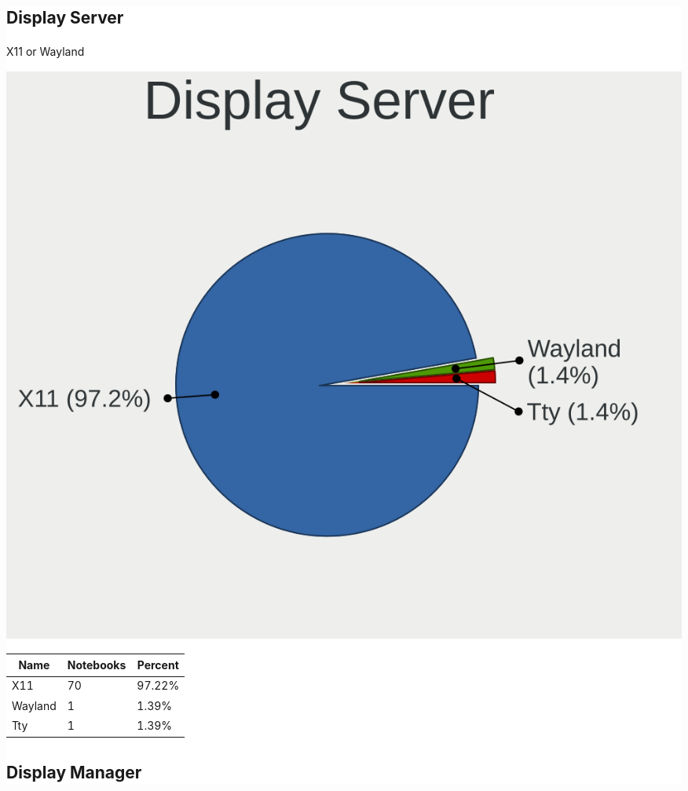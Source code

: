 Display Server
--------------

X11 or Wayland

![Display Server](./images/pie_chart/os_display_server.svg)


| Name    | Notebooks | Percent |
|---------|-----------|---------|
| X11     | 70        | 97.22%  |
| Wayland | 1         | 1.39%   |
| Tty     | 1         | 1.39%   |

Display Manager
---------------
